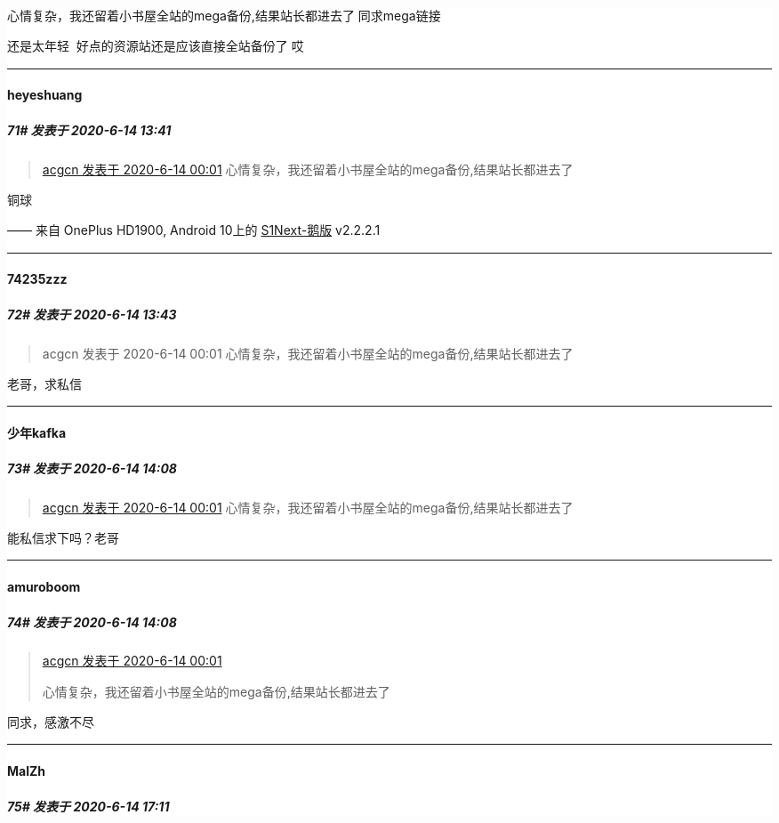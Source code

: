 心情复杂，我还留着小书屋全站的mega备份,结果站长都进去了</blockquote>
同求mega链接

还是太年轻  好点的资源站还是应该直接全站备份了 哎


-----

####  heyeshuang  
##### 71#       发表于 2020-6-14 13:41


<blockquote><a href="httphttps://bbs.saraba1st.com/2b/forum.php?mod=redirect&amp;goto=findpost&amp;pid=47795101&amp;ptid=1941541" target="_blank">acgcn 发表于 2020-6-14 00:01</a>
心情复杂，我还留着小书屋全站的mega备份,结果站长都进去了</blockquote>
铜球

—— 来自 OnePlus HD1900, Android 10上的 [S1Next-鹅版](https://github.com/ykrank/S1-Next/releases) v2.2.2.1


-----

####  74235zzz  
##### 72#       发表于 2020-6-14 13:43


<blockquote>acgcn 发表于 2020-6-14 00:01
心情复杂，我还留着小书屋全站的mega备份,结果站长都进去了</blockquote>
老哥，求私信


-----

####  少年kafka  
##### 73#       发表于 2020-6-14 14:08


<blockquote><a href="httphttps://bbs.saraba1st.com/2b/forum.php?mod=redirect&amp;goto=findpost&amp;pid=47795101&amp;ptid=1941541" target="_blank">acgcn 发表于 2020-6-14 00:01</a>
心情复杂，我还留着小书屋全站的mega备份,结果站长都进去了</blockquote>
能私信求下吗？老哥


-----

####  amuroboom  
##### 74#       发表于 2020-6-14 14:08


<blockquote><a href="httphttps://bbs.saraba1st.com/2b/forum.php?mod=redirect&amp;goto=findpost&amp;pid=47795101&amp;ptid=1941541" target="_blank">acgcn 发表于 2020-6-14 00:01</a>

心情复杂，我还留着小书屋全站的mega备份,结果站长都进去了</blockquote>
同求，感激不尽


-----

####  MalZh  
##### 75#       发表于 2020-6-14 17:11

